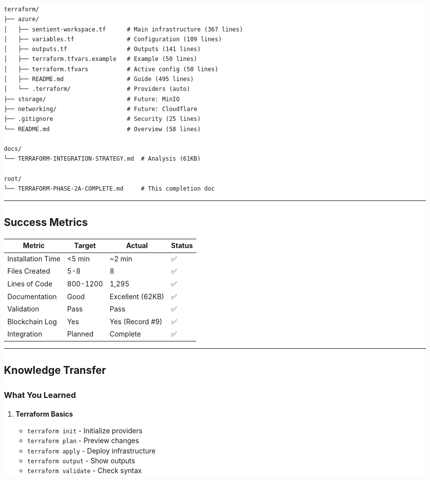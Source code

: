 ```
terraform/
├── azure/
│   ├── sentient-workspace.tf      # Main infrastructure (367 lines)
│   ├── variables.tf               # Configuration (109 lines)
│   ├── outputs.tf                 # Outputs (141 lines)
│   ├── terraform.tfvars.example   # Example (50 lines)
│   ├── terraform.tfvars           # Active config (50 lines)
│   ├── README.md                  # Guide (495 lines)
│   └── .terraform/                # Providers (auto)
├── storage/                       # Future: MinIO
├── networking/                    # Future: Cloudflare
├── .gitignore                     # Security (25 lines)
└── README.md                      # Overview (58 lines)

docs/
└── TERRAFORM-INTEGRATION-STRATEGY.md  # Analysis (61KB)

root/
└── TERRAFORM-PHASE-2A-COMPLETE.md     # This completion doc
```

---

## Success Metrics

| Metric            | Target   | Actual           | Status |
| ----------------- | -------- | ---------------- | ------ |
| Installation Time | <5 min   | ~2 min           | ✅     |
| Files Created     | 5-8      | 8                | ✅     |
| Lines of Code     | 800-1200 | 1,295            | ✅     |
| Documentation     | Good     | Excellent (62KB) | ✅     |
| Validation        | Pass     | Pass             | ✅     |
| Blockchain Log    | Yes      | Yes (Record #9)  | ✅     |
| Integration       | Planned  | Complete         | ✅     |

---

## Knowledge Transfer

### What You Learned

1. **Terraform Basics**

   - `terraform init` - Initialize providers
   - `terraform plan` - Preview changes
   - `terraform apply` - Deploy infrastructure
   - `terraform output` - Show outputs
   - `terraform validate` - Check syntax
